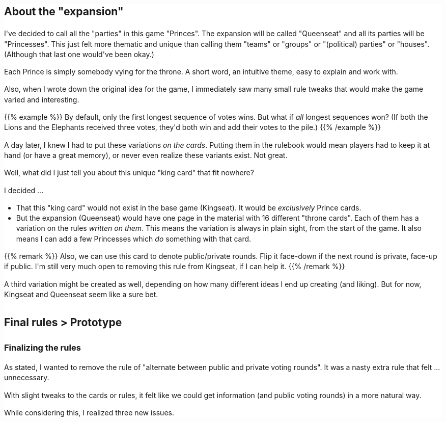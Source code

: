 ## About the "expansion"

I've decided to call all the "parties" in this game "Princes". The expansion will be called "Queenseat" and all its parties will be "Princesses". This just felt more thematic and unique than calling them "teams" or "groups" or "(political) parties" or "houses". (Although that last one would've been okay.)

Each Prince is simply somebody vying for the throne. A short word, an intuitive theme, easy to explain and work with.

Also, when I wrote down the original idea for the game, I immediately saw many small rule tweaks that would make the game varied and interesting. 

{{% example %}}
By default, only the first longest sequence of votes wins. But what if _all_ longest sequences won? (If both the Lions and the Elephants received three votes, they'd both win and add their votes to the pile.)
{{% /example %}}

A day later, I knew I had to put these variations _on the cards_. Putting them in the rulebook would mean players had to keep it at hand (or have a great memory), or never even realize these variants exist. Not great.

Well, what did I just tell you about this unique "king card" that fit nowhere?

I decided ...

* That this "king card" would not exist in the base game (Kingseat). It would be _exclusively_ Prince cards.
* But the expansion (Queenseat) would have one page in the material with 16 different "throne cards". Each of them has a variation on the rules _written on them_. This means the variation is always in plain sight, from the start of the game. It also means I can add a few Princesses which _do_ something with that card.

{{% remark %}}
Also, we can use this card to denote public/private rounds. Flip it face-down if the next round is private, face-up if public. I'm still very much open to removing this rule from Kingseat, if I can help it.
{{% /remark %}}

A third variation might be created as well, depending on how many different ideas I end up creating (and liking). But for now, Kingseat and Queenseat seem like a sure bet.

## Final rules > Prototype

### Finalizing the rules

As stated, I wanted to remove the rule of "alternate between public and private voting rounds". It was a nasty extra rule that felt ... unnecessary.

With slight tweaks to the cards or rules, it felt like we could get information (and public voting rounds) in a more natural way.

While considering this, I realized three new issues.
